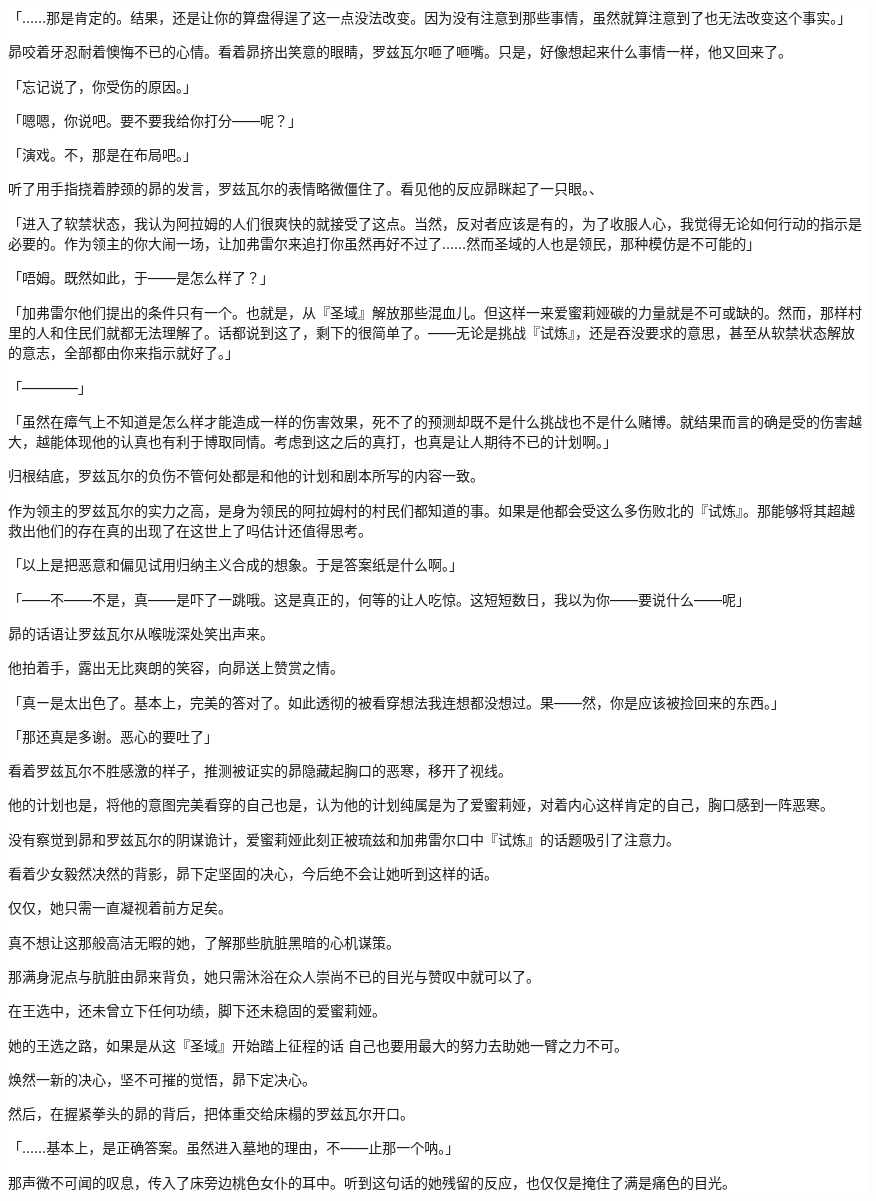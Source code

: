 「……那是肯定的。结果，还是让你的算盘得逞了这一点没法改变。因为没有注意到那些事情，虽然就算注意到了也无法改变这个事实。」

昴咬着牙忍耐着懊悔不已的心情。看着昴挤出笑意的眼睛，罗兹瓦尔咂了咂嘴。只是，好像想起来什么事情一样，他又回来了。

「忘记说了，你受伤的原因。」

「嗯嗯，你说吧。要不要我给你打分——呢？」

「演戏。不，那是在布局吧。」

听了用手指挠着脖颈的昴的发言，罗兹瓦尔的表情略微僵住了。看见他的反应昴眯起了一只眼。、

「进入了软禁状态，我认为阿拉姆的人们很爽快的就接受了这点。当然，反对者应该是有的，为了收服人心，我觉得无论如何行动的指示是必要的。作为领主的你大闹一场，让加弗雷尔来追打你虽然再好不过了……然而圣域的人也是领民，那种模仿是不可能的」

「唔姆。既然如此，于——是怎么样了？」

「加弗雷尔他们提出的条件只有一个。也就是，从『圣域』解放那些混血儿。但这样一来爱蜜莉娅碳的力量就是不可或缺的。然而，那样村里的人和住民们就都无法理解了。话都说到这了，剩下的很简单了。——无论是挑战『试炼』，还是吞没要求的意思，甚至从软禁状态解放的意志，全部都由你来指示就好了。」

「――――」

「虽然在瘴气上不知道是怎么样才能造成一样的伤害效果，死不了的预测却既不是什么挑战也不是什么赌博。就结果而言的确是受的伤害越大，越能体现他的认真也有利于博取同情。考虑到这之后的真打，也真是让人期待不已的计划啊。」

归根结底，罗兹瓦尔的负伤不管何处都是和他的计划和剧本所写的内容一致。

作为领主的罗兹瓦尔的实力之高，是身为领民的阿拉姆村的村民们都知道的事。如果是他都会受这么多伤败北的『试炼』。那能够将其超越救出他们的存在真的出现了在这世上了吗估计还值得思考。

「以上是把恶意和偏见试用归纳主义合成的想象。于是答案纸是什么啊。」

「――不——不是，真——是吓了一跳哦。这是真正的，何等的让人吃惊。这短短数日，我以为你——要说什么——呢」

昴的话语让罗兹瓦尔从喉咙深处笑出声来。

他拍着手，露出无比爽朗的笑容，向昴送上赞赏之情。

「真ー是太出色了。基本上，完美的答对了。如此透彻的被看穿想法我连想都没想过。果——然，你是应该被捡回来的东西。」

「那还真是多谢。恶心的要吐了」

看着罗兹瓦尔不胜感激的样子，推测被证实的昴隐藏起胸口的恶寒，移开了视线。

他的计划也是，将他的意图完美看穿的自己也是，认为他的计划纯属是为了爱蜜莉娅，对着内心这样肯定的自己，胸口感到一阵恶寒。

没有察觉到昴和罗兹瓦尔的阴谋诡计，爱蜜莉娅此刻正被琉兹和加弗雷尔口中『试炼』的话题吸引了注意力。

看着少女毅然决然的背影，昴下定坚固的决心，今后绝不会让她听到这样的话。

仅仅，她只需一直凝视着前方足矣。

真不想让这那般高洁无暇的她，了解那些肮脏黑暗的心机谋策。

那满身泥点与肮脏由昴来背负，她只需沐浴在众人崇尚不已的目光与赞叹中就可以了。

在王选中，还未曾立下任何功绩，脚下还未稳固的爱蜜莉娅。

她的王选之路，如果是从这『圣域』开始踏上征程的话 自己也要用最大的努力去助她一臂之力不可。

焕然一新的决心，坚不可摧的觉悟，昴下定决心。

然后，在握紧拳头的昴的背后，把体重交给床榻的罗兹瓦尔开口。

「……基本上，是正确答案。虽然进入墓地的理由，不——止那一个呐。」

那声微不可闻的叹息，传入了床旁边桃色女仆的耳中。听到这句话的她残留的反应，也仅仅是掩住了满是痛色的目光。

